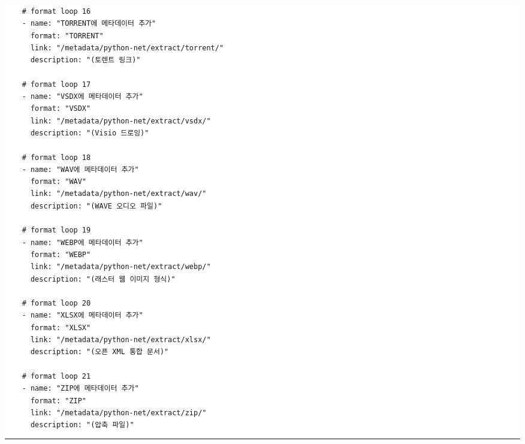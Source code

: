         # format loop 16
        - name: "TORRENT에 메타데이터 추가"
          format: "TORRENT"
          link: "/metadata/python-net/extract/torrent/"
          description: "(토렌트 링크)"
          
        # format loop 17
        - name: "VSDX에 메타데이터 추가"
          format: "VSDX"
          link: "/metadata/python-net/extract/vsdx/"
          description: "(Visio 드로잉)"
          
        # format loop 18
        - name: "WAV에 메타데이터 추가"
          format: "WAV"
          link: "/metadata/python-net/extract/wav/"
          description: "(WAVE 오디오 파일)"
          
        # format loop 19
        - name: "WEBP에 메타데이터 추가"
          format: "WEBP"
          link: "/metadata/python-net/extract/webp/"
          description: "(래스터 웹 이미지 형식)"
          
        # format loop 20
        - name: "XLSX에 메타데이터 추가"
          format: "XLSX"
          link: "/metadata/python-net/extract/xlsx/"
          description: "(오픈 XML 통합 문서)"
          
        # format loop 21
        - name: "ZIP에 메타데이터 추가"
          format: "ZIP"
          link: "/metadata/python-net/extract/zip/"
          description: "(압축 파일)"
          

---